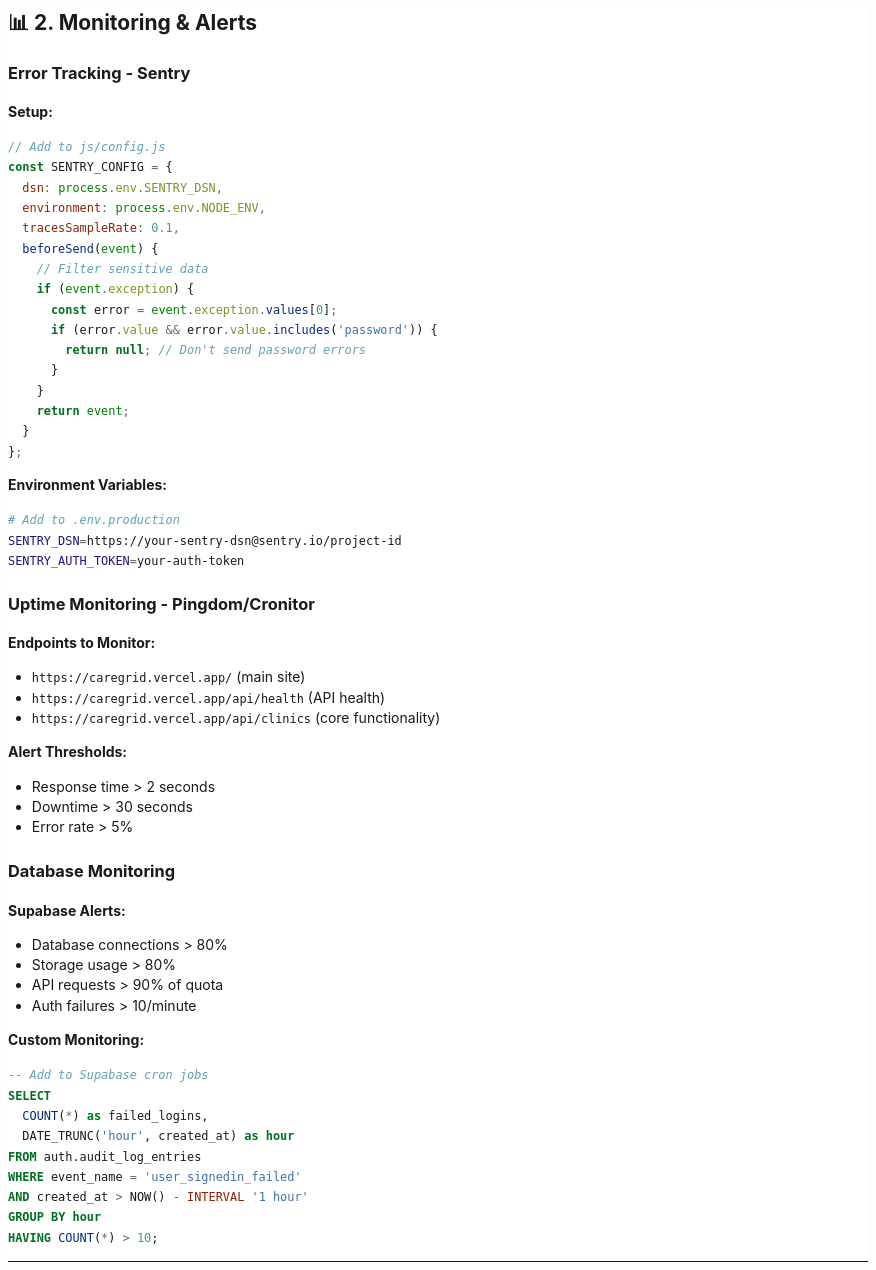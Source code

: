 
## 📊 2. Monitoring & Alerts

### Error Tracking - Sentry

**Setup:**

```javascript
// Add to js/config.js
const SENTRY_CONFIG = {
  dsn: process.env.SENTRY_DSN,
  environment: process.env.NODE_ENV,
  tracesSampleRate: 0.1,
  beforeSend(event) {
    // Filter sensitive data
    if (event.exception) {
      const error = event.exception.values[0];
      if (error.value && error.value.includes('password')) {
        return null; // Don't send password errors
      }
    }
    return event;
  }
};
```

**Environment Variables:**
```bash
# Add to .env.production
SENTRY_DSN=https://your-sentry-dsn@sentry.io/project-id
SENTRY_AUTH_TOKEN=your-auth-token
```

### Uptime Monitoring - Pingdom/Cronitor

**Endpoints to Monitor:**
- `https://caregrid.vercel.app/` (main site)
- `https://caregrid.vercel.app/api/health` (API health)
- `https://caregrid.vercel.app/api/clinics` (core functionality)

**Alert Thresholds:**
- Response time > 2 seconds
- Downtime > 30 seconds
- Error rate > 5%

### Database Monitoring

**Supabase Alerts:**
- Database connections > 80%
- Storage usage > 80%
- API requests > 90% of quota
- Auth failures > 10/minute

**Custom Monitoring:**
```sql
-- Add to Supabase cron jobs
SELECT 
  COUNT(*) as failed_logins,
  DATE_TRUNC('hour', created_at) as hour
FROM auth.audit_log_entries 
WHERE event_name = 'user_signedin_failed'
AND created_at > NOW() - INTERVAL '1 hour'
GROUP BY hour
HAVING COUNT(*) > 10;
```

---